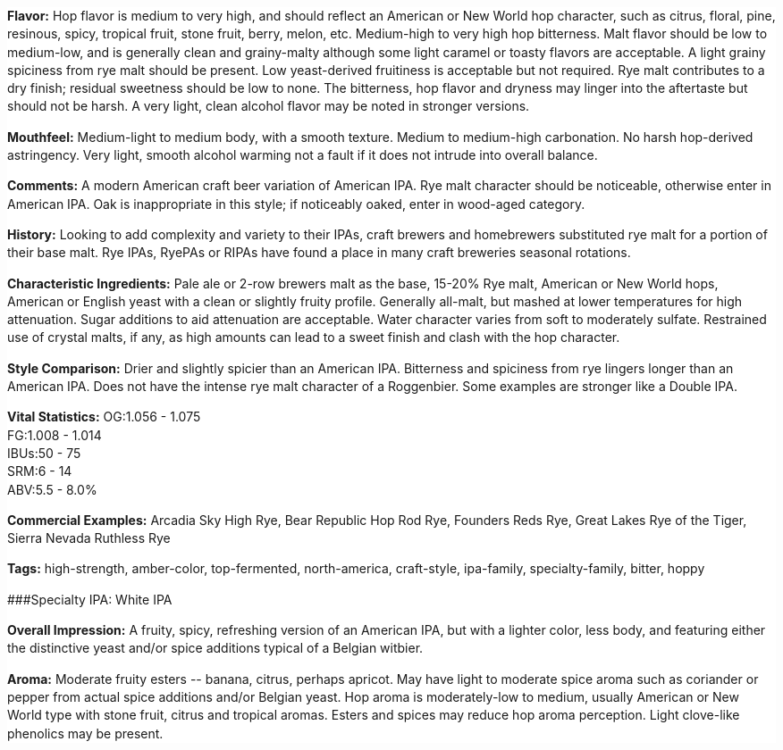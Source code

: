 **Flavor:** Hop flavor is medium to very high, and should reflect an American or New World hop character, such as citrus, floral, pine, resinous, spicy, tropical fruit, stone fruit, berry, melon, etc. Medium-high to very high hop bitterness. Malt flavor should be low to medium-low, and is generally clean and grainy-malty although some light caramel or toasty flavors are acceptable. A light grainy spiciness from rye malt should be present. Low yeast-derived fruitiness is acceptable but not required. Rye malt contributes to a dry finish; residual sweetness should be low to none. The bitterness, hop flavor and dryness may linger into the aftertaste but should not be harsh. A very light, clean alcohol flavor may be noted in stronger versions. 

**Mouthfeel:** Medium-light to medium body, with a smooth texture. Medium to medium-high carbonation. No harsh hop-derived astringency. Very light, smooth alcohol warming not a fault if it does not intrude into overall balance.

**Comments:** A modern American craft beer variation of American IPA. Rye malt character should be noticeable, otherwise enter in American IPA. Oak is inappropriate in this style; if noticeably oaked, enter in wood-aged category.

**History:** Looking to add complexity and variety to their IPAs, craft brewers and homebrewers substituted rye malt for a portion of their base malt. Rye IPAs, RyePAs or RIPAs have found a place in many craft breweries seasonal rotations.

**Characteristic Ingredients:** Pale ale or 2-row brewers malt as the base, 15-20% Rye malt, American or New World hops, American or English yeast with a clean or slightly fruity profile. Generally all-malt, but mashed at lower temperatures for high attenuation. Sugar additions to aid attenuation are acceptable. Water character varies from soft to moderately sulfate. Restrained use of crystal malts, if any, as high amounts can lead to a sweet finish and clash with the hop character.

**Style Comparison:** Drier and slightly spicier than an American IPA. Bitterness and spiciness from rye lingers longer than an American IPA. Does not have the intense rye malt character of a Roggenbier. Some examples are stronger like a Double IPA.

**Vital Statistics:**
OG:1.056 - 1.075  
FG:1.008 - 1.014  
IBUs:50 - 75  
SRM:6 - 14  
ABV:5.5 - 8.0%

**Commercial Examples:** Arcadia Sky High Rye, Bear Republic Hop Rod Rye, Founders Reds Rye, Great Lakes Rye of the Tiger, Sierra Nevada Ruthless Rye

**Tags:** high-strength, amber-color, top-fermented, north-america, craft-style, ipa-family, specialty-family, bitter, hoppy

###Specialty IPA: White IPA

**Overall Impression:** A fruity, spicy, refreshing version of an American IPA, but with a lighter color, less body, and featuring either the distinctive yeast and/or spice additions typical of a Belgian witbier.

**Aroma:** Moderate fruity esters -- banana, citrus, perhaps apricot. May have light to moderate spice aroma such as coriander or pepper from actual spice additions and/or Belgian yeast. Hop aroma is moderately-low to medium, usually American or New World type with stone fruit, citrus and tropical aromas. Esters and spices may reduce hop aroma perception. Light clove-like phenolics may be present.
